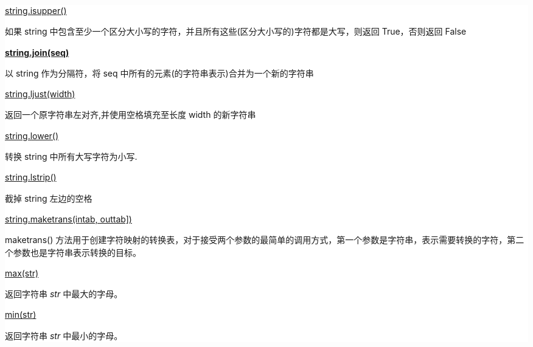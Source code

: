 <p><a target="_blank" href="att-string-isupper.html">string.isupper()</a></p>
</td>
<td>
<p>如果 string 中包含至少一个区分大小写的字符，并且所有这些(区分大小写的)字符都是大写，则返回 True，否则返回 False</p>
</td>
</tr>
<tr>
<td>
<p><strong><a target="_blank" href="att-string-join.html">string.join(seq)</a></strong></p>
</td>
<td>
<p>以 string 作为分隔符，将 seq 中所有的元素(的字符串表示)合并为一个新的字符串</p>
</td>
</tr>
<tr>
<td>
<p><a target="_blank" href="att-string-ljust.html">string.ljust(width)</a></p>
</td>
<td>
<p>返回一个原字符串左对齐,并使用空格填充至长度 width 的新字符串</p>
</td>
</tr>
<tr>
<td>
<p><a target="_blank" href="att-string-lower.html">string.lower()</a></p>
</td>
<td>
<p>转换 string 中所有大写字符为小写.</p>
</td>
</tr>
<tr>
<td>
<p><a target="_blank" href="att-string-lstrip.html">string.lstrip()</a></p>
</td>
<td>
<p>截掉 string 左边的空格</p>
</td>
</tr>
<tr>
<td>
<p><a target="_blank" href="att-string-maketrans.html">string.maketrans(intab, outtab])</a></p>
</td>
<td>
<p> maketrans() 方法用于创建字符映射的转换表，对于接受两个参数的最简单的调用方式，第一个参数是字符串，表示需要转换的字符，第二个参数也是字符串表示转换的目标。</p>
</td>
</tr>
<tr>
<td>
<p><a target="_blank" href="att-string-max.html">max(str)</a></p>
</td>
<td>
<p> 返回字符串 <em>str</em> 中最大的字母。</p>
</td>
</tr>
<tr>
<td>
<p><a target="_blank" href="att-string-min.html">min(str)</a></p>
</td>
<td>
<p> 返回字符串 <em>str</em> 中最小的字母。</p>
</td>
</tr>
